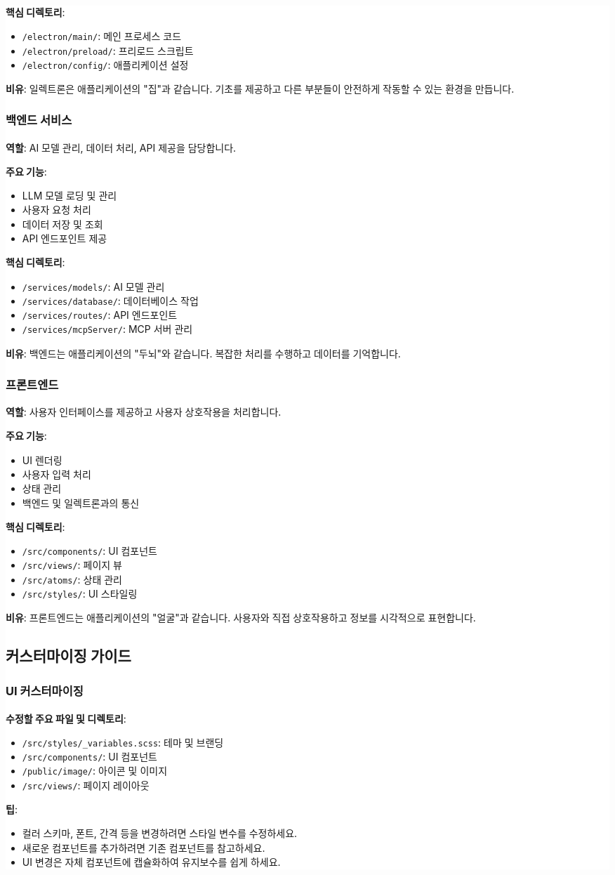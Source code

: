 **핵심 디렉토리**:
- `/electron/main/`: 메인 프로세스 코드
- `/electron/preload/`: 프리로드 스크립트
- `/electron/config/`: 애플리케이션 설정

**비유**: 일렉트론은 애플리케이션의 "집"과 같습니다. 기초를 제공하고 다른 부분들이 안전하게 작동할 수 있는 환경을 만듭니다.

### 백엔드 서비스

**역할**: AI 모델 관리, 데이터 처리, API 제공을 담당합니다.

**주요 기능**:
- LLM 모델 로딩 및 관리
- 사용자 요청 처리
- 데이터 저장 및 조회
- API 엔드포인트 제공

**핵심 디렉토리**:
- `/services/models/`: AI 모델 관리
- `/services/database/`: 데이터베이스 작업
- `/services/routes/`: API 엔드포인트
- `/services/mcpServer/`: MCP 서버 관리

**비유**: 백엔드는 애플리케이션의 "두뇌"와 같습니다. 복잡한 처리를 수행하고 데이터를 기억합니다.

### 프론트엔드

**역할**: 사용자 인터페이스를 제공하고 사용자 상호작용을 처리합니다.

**주요 기능**:
- UI 렌더링
- 사용자 입력 처리
- 상태 관리
- 백엔드 및 일렉트론과의 통신

**핵심 디렉토리**:
- `/src/components/`: UI 컴포넌트
- `/src/views/`: 페이지 뷰
- `/src/atoms/`: 상태 관리
- `/src/styles/`: UI 스타일링

**비유**: 프론트엔드는 애플리케이션의 "얼굴"과 같습니다. 사용자와 직접 상호작용하고 정보를 시각적으로 표현합니다.

## 커스터마이징 가이드

### UI 커스터마이징

**수정할 주요 파일 및 디렉토리**:
- `/src/styles/_variables.scss`: 테마 및 브랜딩
- `/src/components/`: UI 컴포넌트
- `/public/image/`: 아이콘 및 이미지
- `/src/views/`: 페이지 레이아웃

**팁**:
- 컬러 스키마, 폰트, 간격 등을 변경하려면 스타일 변수를 수정하세요.
- 새로운 컴포넌트를 추가하려면 기존 컴포넌트를 참고하세요.
- UI 변경은 자체 컴포넌트에 캡슐화하여 유지보수를 쉽게 하세요.
